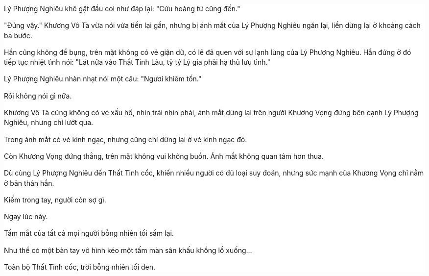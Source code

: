 Lý Phượng Nghiêu khẽ gật đầu coi như đáp lại: "Cửu hoàng tử cũng đến."

"Đúng vậy." Khương Vô Tà vừa nói vừa tiến lại gần, nhưng bị ánh mắt của Lý Phượng Nghiêu ngăn lại, liền dừng lại ở khoảng cách ba bước.

Hắn cũng không để bụng, trên mặt không có vẻ giận dữ, có lẽ đã quen với sự lạnh lùng của Lý Phượng Nghiêu. Hắn đứng ở đó tiếp tục nhiệt tình nói: "Lát nữa vào Thất Tinh Lâu, tỷ tỷ Lý gia phải hạ thủ lưu tình."

Lý Phượng Nghiêu nhàn nhạt nói một câu: "Ngươi khiêm tốn."

Rồi không nói gì nữa.

Khương Vô Tà cũng không có vẻ xấu hổ, nhìn trái nhìn phải, ánh mắt dừng lại trên người Khương Vọng đứng bên cạnh Lý Phượng Nghiêu, nhưng chỉ lướt qua.

Trong ánh mắt có vẻ kinh ngạc, nhưng cũng chỉ dừng lại ở vẻ kinh ngạc đó.

Còn Khương Vọng đứng thẳng, trên mặt không vui không buồn. Ánh mắt không quan tâm hơn thua.

Dù cùng Lý Phượng Nghiêu đến Thất Tinh cốc, khiến nhiều người có đủ loại suy đoán, nhưng sức mạnh của Khương Vọng chỉ nằm ở bản thân hắn.

Kiếm trong tay, người còn sợ gì.

Ngay lúc này.

Tầm mắt của tất cả mọi người bỗng nhiên tối sầm lại.

Như thể có một bàn tay vô hình kéo một tấm màn sân khấu khổng lồ xuống...

Toàn bộ Thất Tinh cốc, trời bỗng nhiên tối đen.